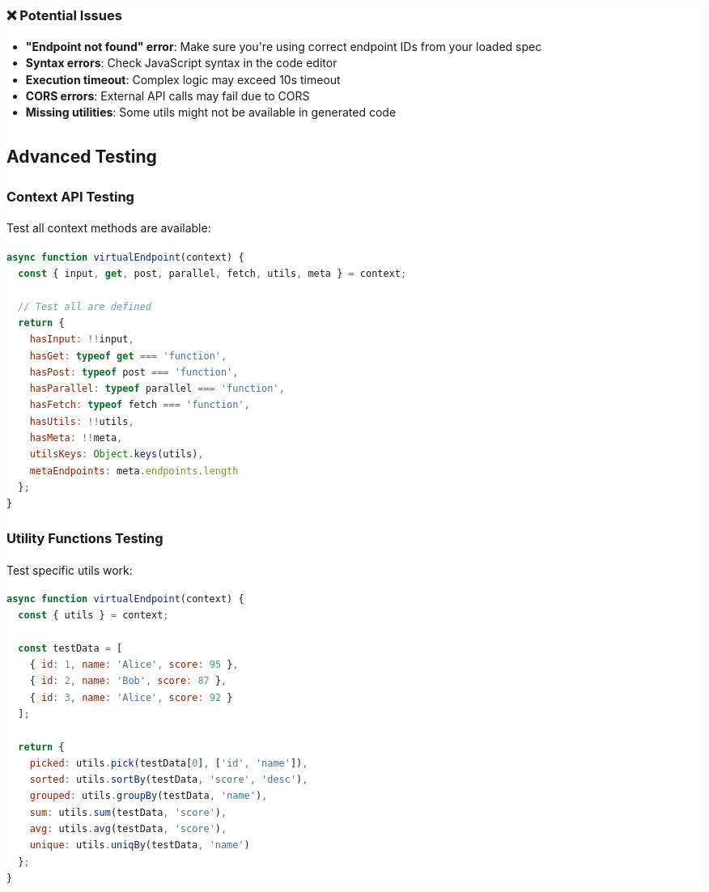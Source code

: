 ### ❌ Potential Issues

- **"Endpoint not found" error**: Make sure you're using correct endpoint IDs from your loaded spec
- **Syntax errors**: Check JavaScript syntax in the code editor
- **Execution timeout**: Complex logic may exceed 10s timeout
- **CORS errors**: External API calls may fail due to CORS
- **Missing utilities**: Some utils might not be available in generated code

## Advanced Testing

### Context API Testing

Test all context methods are available:

```javascript
async function virtualEndpoint(context) {
  const { input, get, post, parallel, fetch, utils, meta } = context;

  // Test all are defined
  return {
    hasInput: !!input,
    hasGet: typeof get === 'function',
    hasPost: typeof post === 'function',
    hasParallel: typeof parallel === 'function',
    hasFetch: typeof fetch === 'function',
    hasUtils: !!utils,
    hasMeta: !!meta,
    utilsKeys: Object.keys(utils),
    metaEndpoints: meta.endpoints.length
  };
}
```

### Utility Functions Testing

Test specific utils work:

```javascript
async function virtualEndpoint(context) {
  const { utils } = context;

  const testData = [
    { id: 1, name: 'Alice', score: 95 },
    { id: 2, name: 'Bob', score: 87 },
    { id: 3, name: 'Alice', score: 92 }
  ];

  return {
    picked: utils.pick(testData[0], ['id', 'name']),
    sorted: utils.sortBy(testData, 'score', 'desc'),
    grouped: utils.groupBy(testData, 'name'),
    sum: utils.sum(testData, 'score'),
    avg: utils.avg(testData, 'score'),
    unique: utils.uniqBy(testData, 'name')
  };
}
```
